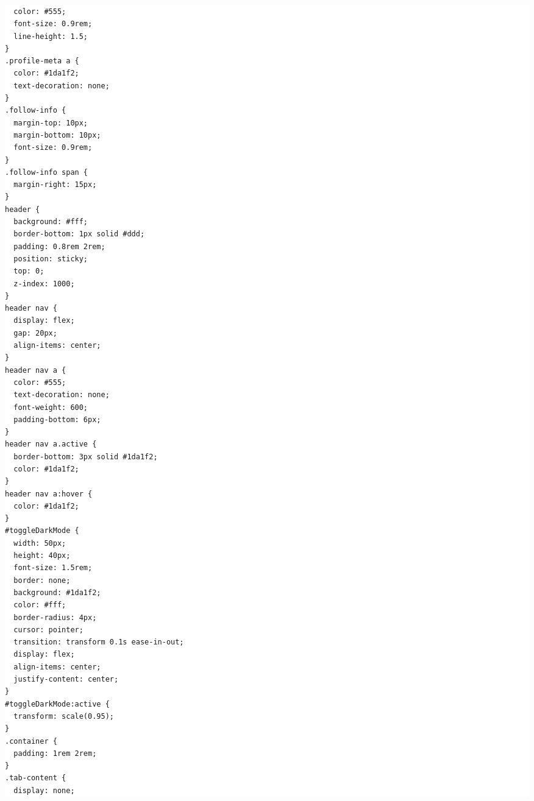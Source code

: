       color: #555;
      font-size: 0.9rem;
      line-height: 1.5;
    }
    .profile-meta a {
      color: #1da1f2;
      text-decoration: none;
    }
    .follow-info {
      margin-top: 10px;
      margin-bottom: 10px;
      font-size: 0.9rem;
    }
    .follow-info span {
      margin-right: 15px;
    }
    header {
      background: #fff;
      border-bottom: 1px solid #ddd;
      padding: 0.8rem 2rem;
      position: sticky;
      top: 0;
      z-index: 1000;
    }
    header nav {
      display: flex;
      gap: 20px;
      align-items: center;
    }
    header nav a {
      color: #555;
      text-decoration: none;
      font-weight: 600;
      padding-bottom: 6px;
    }
    header nav a.active {
      border-bottom: 3px solid #1da1f2;
      color: #1da1f2;
    }
    header nav a:hover {
      color: #1da1f2;
    }
    #toggleDarkMode {
      width: 50px;
      height: 40px;
      font-size: 1.5rem;
      border: none;
      background: #1da1f2;
      color: #fff;
      border-radius: 4px;
      cursor: pointer;
      transition: transform 0.1s ease-in-out;
      display: flex;
      align-items: center;
      justify-content: center;
    }
    #toggleDarkMode:active {
      transform: scale(0.95);
    }
    .container {
      padding: 1rem 2rem;
    }
    .tab-content {
      display: none;